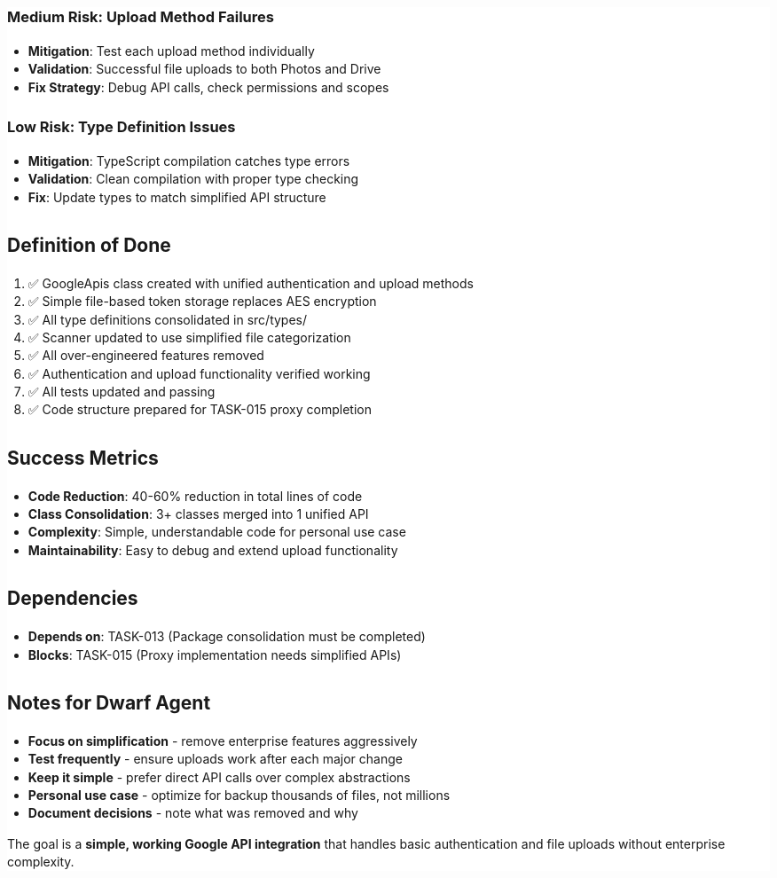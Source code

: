 ### **Medium Risk**: Upload Method Failures
- **Mitigation**: Test each upload method individually
- **Validation**: Successful file uploads to both Photos and Drive  
- **Fix Strategy**: Debug API calls, check permissions and scopes

### **Low Risk**: Type Definition Issues
- **Mitigation**: TypeScript compilation catches type errors
- **Validation**: Clean compilation with proper type checking
- **Fix**: Update types to match simplified API structure

## Definition of Done
1. ✅ GoogleApis class created with unified authentication and upload methods
2. ✅ Simple file-based token storage replaces AES encryption
3. ✅ All type definitions consolidated in src/types/
4. ✅ Scanner updated to use simplified file categorization  
5. ✅ All over-engineered features removed
6. ✅ Authentication and upload functionality verified working
7. ✅ All tests updated and passing
8. ✅ Code structure prepared for TASK-015 proxy completion

## Success Metrics
- **Code Reduction**: 40-60% reduction in total lines of code
- **Class Consolidation**: 3+ classes merged into 1 unified API
- **Complexity**: Simple, understandable code for personal use case
- **Maintainability**: Easy to debug and extend upload functionality

## Dependencies
- **Depends on**: TASK-013 (Package consolidation must be completed)
- **Blocks**: TASK-015 (Proxy implementation needs simplified APIs)

## Notes for Dwarf Agent
- **Focus on simplification** - remove enterprise features aggressively
- **Test frequently** - ensure uploads work after each major change
- **Keep it simple** - prefer direct API calls over complex abstractions
- **Personal use case** - optimize for backup thousands of files, not millions
- **Document decisions** - note what was removed and why

The goal is a **simple, working Google API integration** that handles basic authentication and file uploads without enterprise complexity.